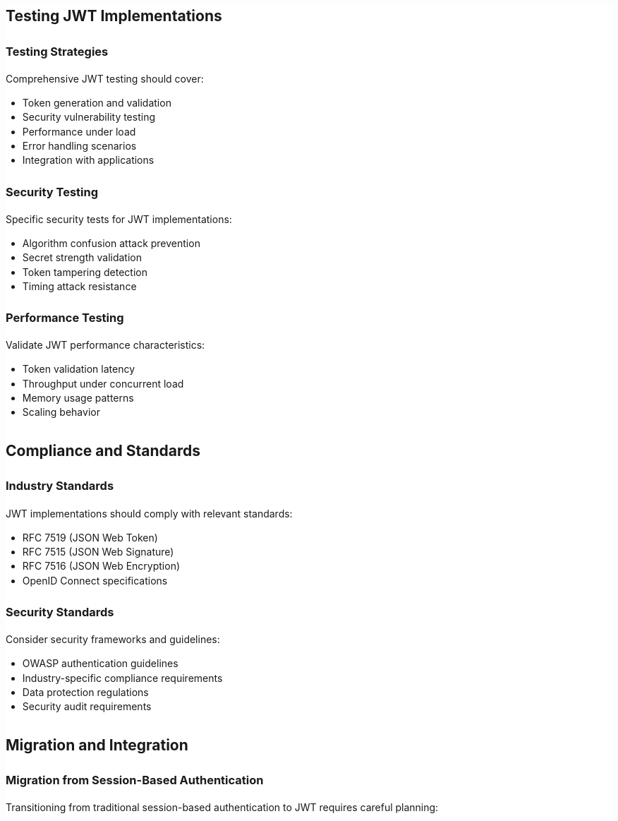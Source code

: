 ## Testing JWT Implementations

### **Testing Strategies**
Comprehensive JWT testing should cover:

- Token generation and validation
- Security vulnerability testing
- Performance under load
- Error handling scenarios
- Integration with applications

### **Security Testing**
Specific security tests for JWT implementations:

- Algorithm confusion attack prevention
- Secret strength validation
- Token tampering detection
- Timing attack resistance

### **Performance Testing**
Validate JWT performance characteristics:

- Token validation latency
- Throughput under concurrent load
- Memory usage patterns
- Scaling behavior

## Compliance and Standards

### **Industry Standards**
JWT implementations should comply with relevant standards:

- RFC 7519 (JSON Web Token)
- RFC 7515 (JSON Web Signature)
- RFC 7516 (JSON Web Encryption)
- OpenID Connect specifications

### **Security Standards**
Consider security frameworks and guidelines:

- OWASP authentication guidelines
- Industry-specific compliance requirements
- Data protection regulations
- Security audit requirements

## Migration and Integration

### **Migration from Session-Based Authentication**
Transitioning from traditional session-based authentication to JWT requires careful planning:
